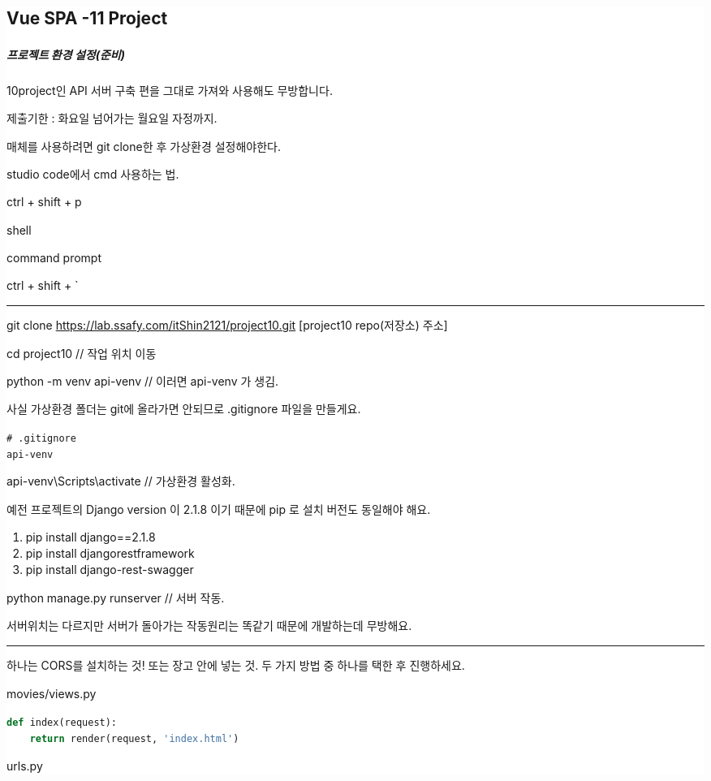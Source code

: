 

## Vue SPA -11 Project

##### 프로젝트 환경 설정(준비)

10project인 API 서버 구축 편을 그대로 가져와 사용해도 무방합니다. 

제출기한 : 화요일 넘어가는 월요일 자정까지.

매체를 사용하려면 git clone한 후 가상환경 설정해야한다.

studio code에서 cmd 사용하는 법.

ctrl + shift + p

shell

command prompt

ctrl + shift + `

---

git clone https://lab.ssafy.com/itShin2121/project10.git [project10 repo(저장소) 주소]

cd project10		// 작업 위치 이동

python -m venv api-venv		// 이러면 api-venv 가 생김.

사실 가상환경 폴더는 git에 올라가면 안되므로 .gitignore 파일을 만들게요.

```.gitignore
# .gitignore
api-venv
```

api-venv\Scripts\activate			// 가상환경 활성화.

예전 프로젝트의 Django version 이 2.1.8 이기 때문에 pip 로 설치 버전도 동일해야 해요.

1. pip install django==2.1.8
2. pip install djangorestframework
3. pip install django-rest-swagger

python manage.py runserver       // 서버 작동.

서버위치는 다르지만 서버가 돌아가는 작동원리는 똑같기 때문에 개발하는데 무방해요.

---



하나는 CORS를 설치하는 것! 또는 장고 안에 넣는 것. 두 가지 방법 중 하나를 택한 후 진행하세요.

movies/views.py 

```python
def index(request):
    return render(request, 'index.html')
```

urls.py
